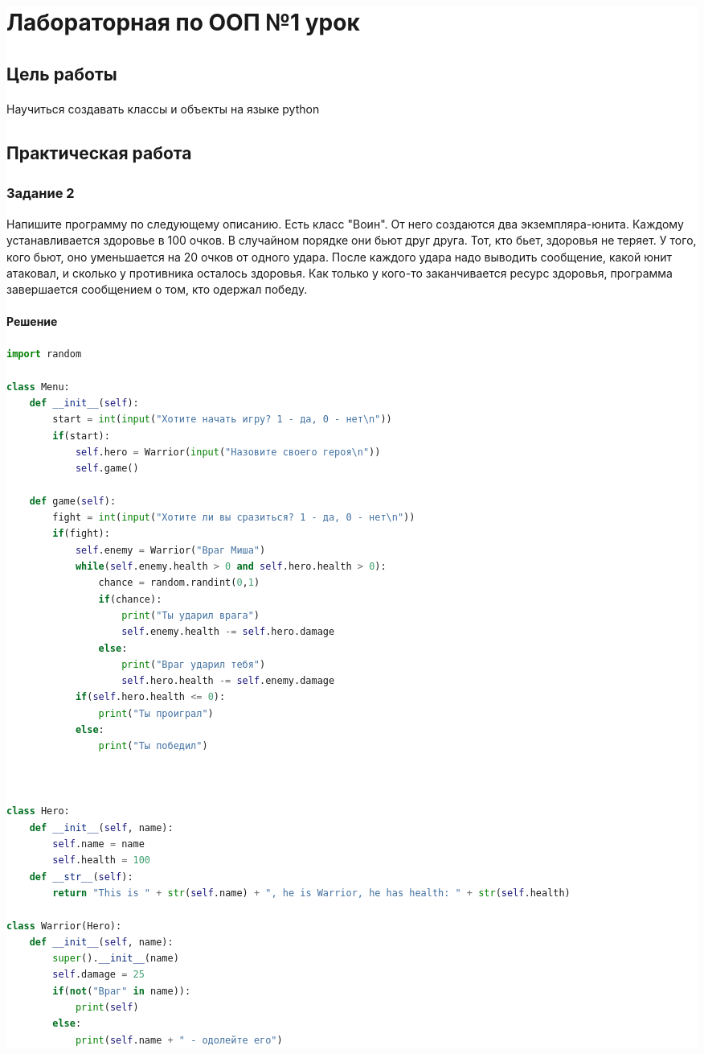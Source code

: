 # Лабораторная по ООП №1 урок
## Цель работы

Научиться создавать классы и объекты на языке python

## Практическая работа 
### Задание 2

Напишите программу по следующему описанию. Есть класс "Воин". От него создаются два
экземпляра-юнита. Каждому устанавливается здоровье в 100 очков. В случайном порядке они
бьют друг друга. Тот, кто бьет, здоровья не теряет. У того, кого бьют, оно уменьшается на 20
очков от одного удара. После каждого удара надо выводить сообщение, какой юнит атаковал, и
сколько у противника осталось здоровья. Как только у кого-то заканчивается ресурс здоровья,
программа завершается сообщением о том, кто одержал победу.

#### Решение

~~~python
import random

class Menu:
    def __init__(self):
        start = int(input("Хотите начать игру? 1 - да, 0 - нет\n"))
        if(start):
            self.hero = Warrior(input("Назовите своего героя\n"))
            self.game()

    def game(self):
        fight = int(input("Хотите ли вы сразиться? 1 - да, 0 - нет\n"))
        if(fight):
            self.enemy = Warrior("Враг Миша")
            while(self.enemy.health > 0 and self.hero.health > 0):
                chance = random.randint(0,1)
                if(chance):
                    print("Ты ударил врага")
                    self.enemy.health -= self.hero.damage
                else:
                    print("Враг ударил тебя")
                    self.hero.health -= self.enemy.damage
            if(self.hero.health <= 0):
                print("Ты проиграл")
            else:
                print("Ты победил")
                    


class Hero:
    def __init__(self, name):
        self.name = name
        self.health = 100
    def __str__(self):
        return "This is " + str(self.name) + ", he is Warrior, he has health: " + str(self.health)

class Warrior(Hero):
    def __init__(self, name):
        super().__init__(name)
        self.damage = 25
        if(not("Враг" in name)):
            print(self)
        else:
            print(self.name + " - одолейте его")
~~~